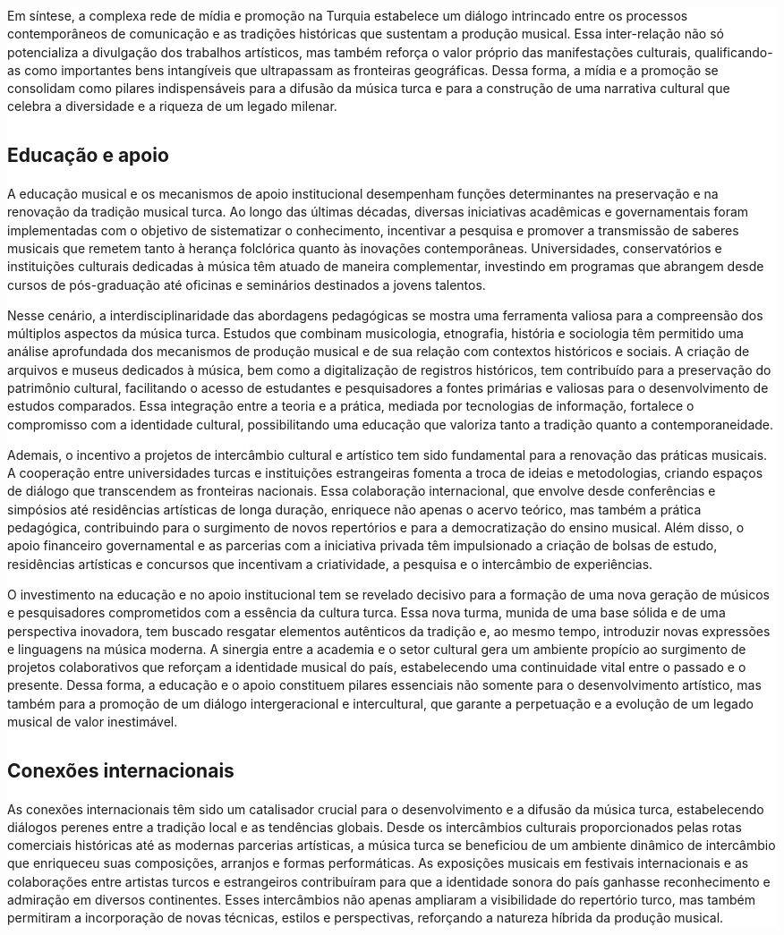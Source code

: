 Em síntese, a complexa rede de mídia e promoção na Turquia estabelece um diálogo intrincado entre os processos contemporâneos de comunicação e as tradições históricas que sustentam a produção musical. Essa inter-relação não só potencializa a divulgação dos trabalhos artísticos, mas também reforça o valor próprio das manifestações culturais, qualificando-as como importantes bens intangíveis que ultrapassam as fronteiras geográficas. Dessa forma, a mídia e a promoção se consolidam como pilares indispensáveis para a difusão da música turca e para a construção de uma narrativa cultural que celebra a diversidade e a riqueza de um legado milenar.


## Educação e apoio

A educação musical e os mecanismos de apoio institucional desempenham funções determinantes na preservação e na renovação da tradição musical turca. Ao longo das últimas décadas, diversas iniciativas acadêmicas e governamentais foram implementadas com o objetivo de sistematizar o conhecimento, incentivar a pesquisa e promover a transmissão de saberes musicais que remetem tanto à herança folclórica quanto às inovações contemporâneas. Universidades, conservatórios e instituições culturais dedicadas à música têm atuado de maneira complementar, investindo em programas que abrangem desde cursos de pós-graduação até oficinas e seminários destinados a jovens talentos.  
  
Nesse cenário, a interdisciplinaridade das abordagens pedagógicas se mostra uma ferramenta valiosa para a compreensão dos múltiplos aspectos da música turca. Estudos que combinam musicologia, etnografia, história e sociologia têm permitido uma análise aprofundada dos mecanismos de produção musical e de sua relação com contextos históricos e sociais. A criação de arquivos e museus dedicados à música, bem como a digitalização de registros históricos, tem contribuído para a preservação do patrimônio cultural, facilitando o acesso de estudantes e pesquisadores a fontes primárias e valiosas para o desenvolvimento de estudos comparados. Essa integração entre a teoria e a prática, mediada por tecnologias de informação, fortalece o compromisso com a identidade cultural, possibilitando uma educação que valoriza tanto a tradição quanto a contemporaneidade.  
  
Ademais, o incentivo a projetos de intercâmbio cultural e artístico tem sido fundamental para a renovação das práticas musicais. A cooperação entre universidades turcas e instituições estrangeiras fomenta a troca de ideias e metodologias, criando espaços de diálogo que transcendem as fronteiras nacionais. Essa colaboração internacional, que envolve desde conferências e simpósios até residências artísticas de longa duração, enriquece não apenas o acervo teórico, mas também a prática pedagógica, contribuindo para o surgimento de novos repertórios e para a democratização do ensino musical. Além disso, o apoio financeiro governamental e as parcerias com a iniciativa privada têm impulsionado a criação de bolsas de estudo, residências artísticas e concursos que incentivam a criatividade, a pesquisa e o intercâmbio de experiências.  
  
O investimento na educação e no apoio institucional tem se revelado decisivo para a formação de uma nova geração de músicos e pesquisadores comprometidos com a essência da cultura turca. Essa nova turma, munida de uma base sólida e de uma perspectiva inovadora, tem buscado resgatar elementos autênticos da tradição e, ao mesmo tempo, introduzir novas expressões e linguagens na música moderna. A sinergia entre a academia e o setor cultural gera um ambiente propício ao surgimento de projetos colaborativos que reforçam a identidade musical do país, estabelecendo uma continuidade vital entre o passado e o presente. Dessa forma, a educação e o apoio constituem pilares essenciais não somente para o desenvolvimento artístico, mas também para a promoção de um diálogo intergeracional e intercultural, que garante a perpetuação e a evolução de um legado musical de valor inestimável.


## Conexões internacionais

As conexões internacionais têm sido um catalisador crucial para o desenvolvimento e a difusão da música turca, estabelecendo diálogos perenes entre a tradição local e as tendências globais. Desde os intercâmbios culturais proporcionados pelas rotas comerciais históricas até as modernas parcerias artísticas, a música turca se beneficiou de um ambiente dinâmico de intercâmbio que enriqueceu suas composições, arranjos e formas performáticas. As exposições musicais em festivais internacionais e as colaborações entre artistas turcos e estrangeiros contribuíram para que a identidade sonora do país ganhasse reconhecimento e admiração em diversos continentes. Esses intercâmbios não apenas ampliaram a visibilidade do repertório turco, mas também permitiram a incorporação de novas técnicas, estilos e perspectivas, reforçando a natureza híbrida da produção musical.  
  